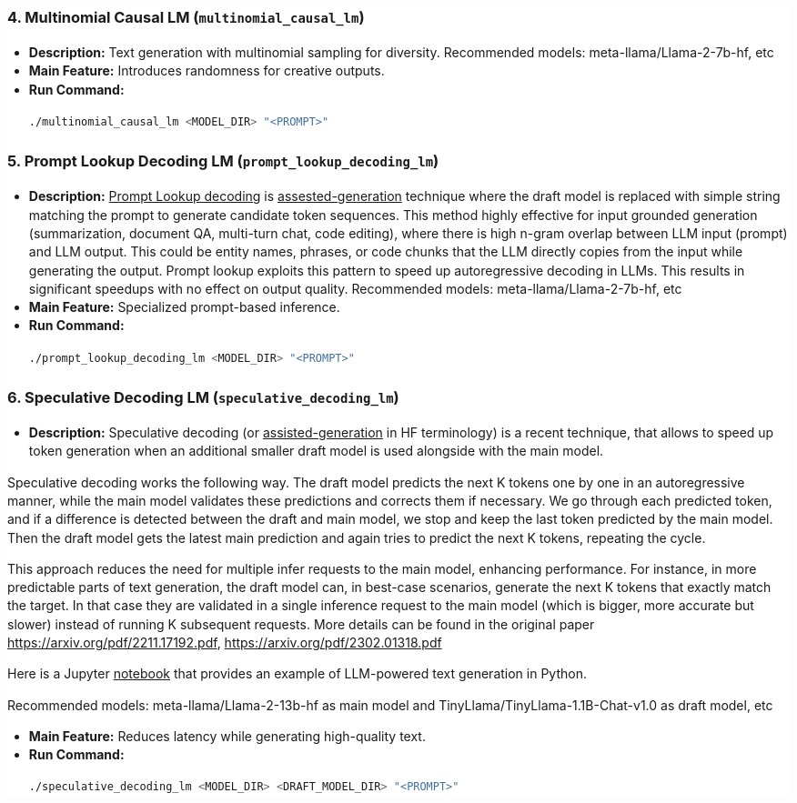 ### 4. Multinomial Causal LM (`multinomial_causal_lm`)
- **Description:** Text generation with multinomial sampling for diversity.
Recommended models: meta-llama/Llama-2-7b-hf, etc
- **Main Feature:** Introduces randomness for creative outputs.
- **Run Command:**
  ```bash
  ./multinomial_causal_lm <MODEL_DIR> "<PROMPT>"
  ```

### 5. Prompt Lookup Decoding LM (`prompt_lookup_decoding_lm`)
- **Description:** 
[Prompt Lookup decoding](https://github.com/apoorvumang/prompt-lookup-decoding) is [assested-generation](https://huggingface.co/blog/assisted-generation#understanding-text-generation-latency) technique where the draft model is replaced with simple string matching the prompt to generate candidate token sequences. This method highly effective for input grounded generation (summarization, document QA, multi-turn chat, code editing), where there is high n-gram overlap between LLM input (prompt) and LLM output. This could be entity names, phrases, or code chunks that the LLM directly copies from the input while generating the output. Prompt lookup exploits this pattern to speed up autoregressive decoding in LLMs. This results in significant speedups with no effect on output quality.
Recommended models: meta-llama/Llama-2-7b-hf, etc
- **Main Feature:** Specialized prompt-based inference.
- **Run Command:**
  ```bash
  ./prompt_lookup_decoding_lm <MODEL_DIR> "<PROMPT>"
  ```

### 6. Speculative Decoding LM (`speculative_decoding_lm`)
- **Description:** 
Speculative decoding (or [assisted-generation](https://huggingface.co/blog/assisted-generation#understanding-text-generation-latency) in HF terminology) is a recent technique, that allows to speed up token generation when an additional smaller draft model is used alongside with the main model.

Speculative decoding works the following way. The draft model predicts the next K tokens one by one in an autoregressive manner, while the main model validates these predictions and corrects them if necessary. We go through each predicted token, and if a difference is detected between the draft and main model, we stop and keep the last token predicted by the main model. Then the draft model gets the latest main prediction and again tries to predict the next K tokens, repeating the cycle.

This approach reduces the need for multiple infer requests to the main model, enhancing performance. For instance, in more predictable parts of text generation, the draft model can, in best-case scenarios, generate the next K tokens that exactly match the target. In that case they are validated in a single inference request to the main model (which is bigger, more accurate but slower) instead of running K subsequent requests. More details can be found in the original paper https://arxiv.org/pdf/2211.17192.pdf, https://arxiv.org/pdf/2302.01318.pdf

Here is a Jupyter [notebook](https://github.com/openvinotoolkit/openvino_notebooks/tree/latest/notebooks/speculative-sampling) that provides an example of LLM-powered text generation in Python.

Recommended models: meta-llama/Llama-2-13b-hf as main model and TinyLlama/TinyLlama-1.1B-Chat-v1.0 as draft model, etc
- **Main Feature:** Reduces latency while generating high-quality text.
- **Run Command:**
  ```bash
  ./speculative_decoding_lm <MODEL_DIR> <DRAFT_MODEL_DIR> "<PROMPT>"
  ```
